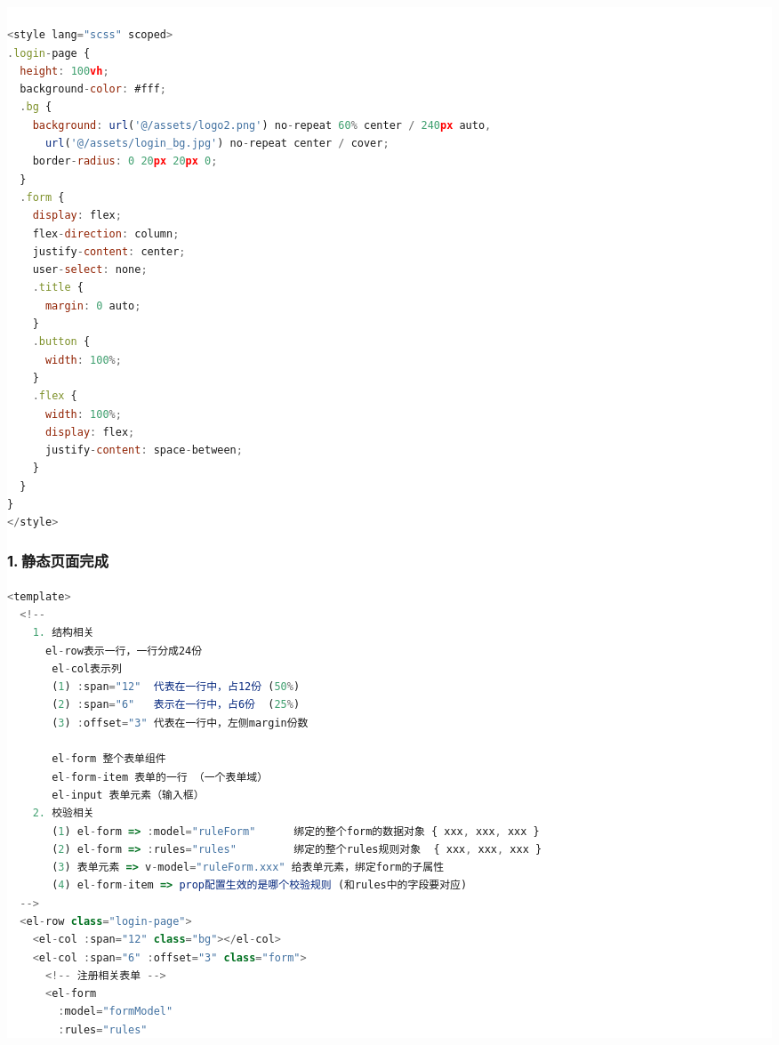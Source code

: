 ```js

<style lang="scss" scoped>
.login-page {
  height: 100vh;
  background-color: #fff;
  .bg {
    background: url('@/assets/logo2.png') no-repeat 60% center / 240px auto,
      url('@/assets/login_bg.jpg') no-repeat center / cover;
    border-radius: 0 20px 20px 0;
  }
  .form {
    display: flex;
    flex-direction: column;
    justify-content: center;
    user-select: none;
    .title {
      margin: 0 auto;
    }
    .button {
      width: 100%;
    }
    .flex {
      width: 100%;
      display: flex;
      justify-content: space-between;
    }
  }
}
</style>

```







### 1. 静态页面完成

```js
<template>
  <!-- 
    1. 结构相关
      el-row表示一行，一行分成24份 
       el-col表示列  
       (1) :span="12"  代表在一行中，占12份 (50%)
       (2) :span="6"   表示在一行中，占6份  (25%)
       (3) :offset="3" 代表在一行中，左侧margin份数

       el-form 整个表单组件
       el-form-item 表单的一行 （一个表单域）
       el-input 表单元素（输入框）
    2. 校验相关
       (1) el-form => :model="ruleForm"      绑定的整个form的数据对象 { xxx, xxx, xxx }
       (2) el-form => :rules="rules"         绑定的整个rules规则对象  { xxx, xxx, xxx }
       (3) 表单元素 => v-model="ruleForm.xxx" 给表单元素，绑定form的子属性
       (4) el-form-item => prop配置生效的是哪个校验规则 (和rules中的字段要对应)
  -->
  <el-row class="login-page">
    <el-col :span="12" class="bg"></el-col>
    <el-col :span="6" :offset="3" class="form">
      <!-- 注册相关表单 -->
      <el-form
        :model="formModel"
        :rules="rules"
```